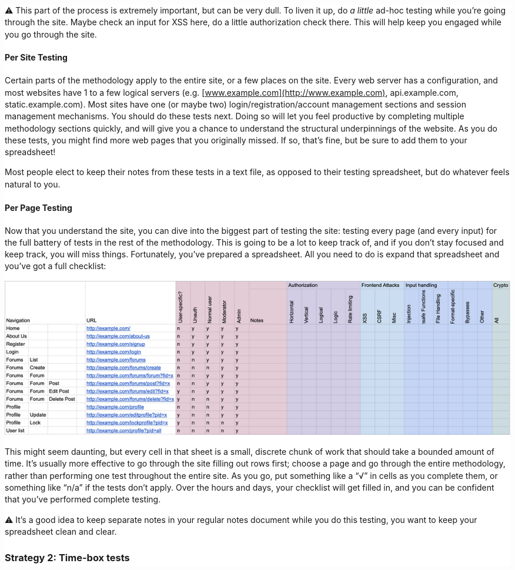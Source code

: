 ⚠️ This part of the process is extremely important, but can be very dull. To liven it up, do _a little_ ad-hoc testing while you’re going through the site. Maybe check an input for XSS here, do a little authorization check there. This will help keep you engaged while you go through the site.

#### Per Site Testing

Certain parts of the methodology apply to the entire site, or a few places on the site. Every web server has a configuration, and most websites have 1 to a few logical servers (e.g. [www.example.com](http://www.example.com), api.example.com, static.example.com). Most sites have one (or maybe two) login/registration/account management sections and session management mechanisms. You should do these tests next. Doing so will let you feel productive by completing multiple methodology sections quickly, and will give you a chance to understand the structural underpinnings of the website. As you do these tests, you might find more web pages that you originally missed. If so, that’s fine, but be sure to add them to your spreadsheet!

Most people elect to keep their notes from these tests in a text file, as opposed to their testing spreadsheet, but do whatever feels natural to you.

#### Per Page Testing

Now that you understand the site, you can dive into the biggest part of testing the site: testing every page (and every input) for the full battery of tests in the rest of the methodology. This is going to be a lot to keep track of, and if you don’t stay focused and keep track, you will miss things. Fortunately, you’ve prepared a spreadsheet. All you need to do is expand that spreadsheet and you’ve got a full checklist:

![A screenshot of a similar table to the one above except that there are not more columns which allow the person filling it in to check boxes for various authorization, authentication, XSS, and other vulnerabilities they might encounter](/media/uploads/web_security_assessment_testing_table2.png)

This might seem daunting, but every cell in that sheet is a small, discrete chunk of work that should take a bounded amount of time. It’s usually more effective to go through the site filling out rows first; choose a page and go through the entire methodology, rather than performing one test throughout the entire site. As you go, put something like a “√” in cells as you complete them, or something like “n/a” if the tests don’t apply. Over the hours and days, your checklist will get filled in, and you can be confident that you’ve performed complete testing.

⚠️ It’s a good idea to keep separate notes in your regular notes document while you do this testing, you want to keep your spreadsheet clean and clear.

### Strategy 2: Time-box tests
